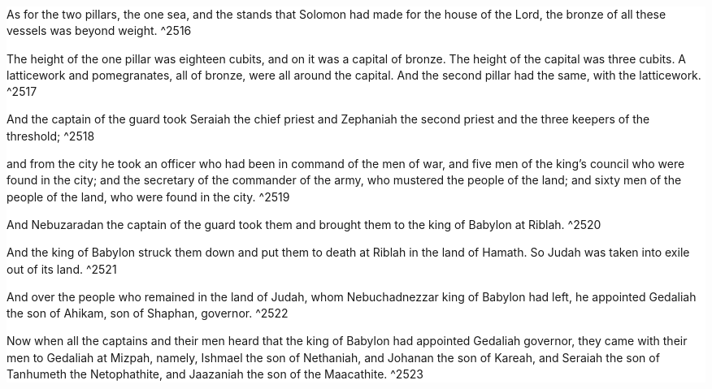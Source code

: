 As for the two pillars, the one sea, and the stands that Solomon had made for the house of the Lord, the bronze of all these vessels was beyond weight. ^2516

The height of the one pillar was eighteen cubits, and on it was a capital of bronze. The height of the capital was three cubits. A latticework and pomegranates, all of bronze, were all around the capital. And the second pillar had the same, with the latticework. ^2517

And the captain of the guard took Seraiah the chief priest and Zephaniah the second priest and the three keepers of the threshold; ^2518

and from the city he took an officer who had been in command of the men of war, and five men of the king’s council who were found in the city; and the secretary of the commander of the army, who mustered the people of the land; and sixty men of the people of the land, who were found in the city. ^2519

And Nebuzaradan the captain of the guard took them and brought them to the king of Babylon at Riblah. ^2520

And the king of Babylon struck them down and put them to death at Riblah in the land of Hamath. So Judah was taken into exile out of its land. ^2521

And over the people who remained in the land of Judah, whom Nebuchadnezzar king of Babylon had left, he appointed Gedaliah the son of Ahikam, son of Shaphan, governor. ^2522

Now when all the captains and their men heard that the king of Babylon had appointed Gedaliah governor, they came with their men to Gedaliah at Mizpah, namely, Ishmael the son of Nethaniah, and Johanan the son of Kareah, and Seraiah the son of Tanhumeth the Netophathite, and Jaazaniah the son of the Maacathite. ^2523

